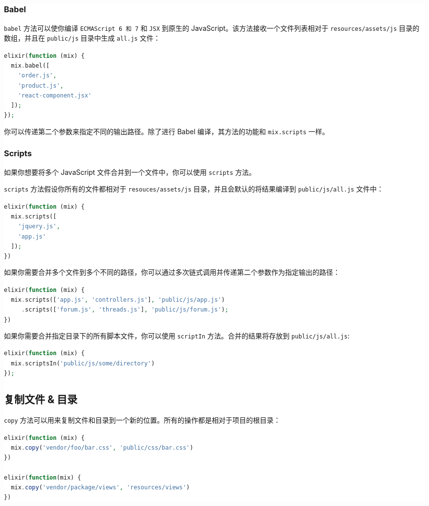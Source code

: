 ### Babel

`babel` 方法可以使你编译 `ECMAScript 6 和 7` 和 `JSX` 到原生的 JavaScript。该方法接收一个文件列表相对于 `resources/assets/js` 目录的数组，并且在 `public/js` 目录中生成 `all.js` 文件：

```php
elixir(function (mix) {
  mix.babel([
    'order.js',
    'product.js',
    'react-component.jsx'
  ]); 
});
```

你可以传递第二个参数来指定不同的输出路径。除了进行 Babel 编译，其方法的功能和 `mix.scripts` 一样。

### Scripts

如果你想要将多个 JavaScript 文件合并到一个文件中，你可以使用 `scripts` 方法。

`scripts` 方法假设你所有的文件都相对于 `resouces/assets/js` 目录，并且会默认的将结果编译到 `public/js/all.js` 文件中：

```php
elixir(function (mix) {
  mix.scripts([
    'jquery.js',
    'app.js'
  ]);
})
```
如果你需要合并多个文件到多个不同的路径，你可以通过多次链式调用并传递第二个参数作为指定输出的路径：

```php
elixir(function (mix) {
  mix.scripts(['app.js', 'controllers.js'], 'public/js/app.js')
     .scripts(['forum.js', 'threads.js'], 'public/js/forum.js');
})
```

如果你需要合并指定目录下的所有脚本文件，你可以使用 `scriptIn` 方法。合并的结果将存放到 `public/js/all.js`:

```php
elixir(function (mix) {
  mix.scriptsIn('public/js/some/directory')
});
```

## 复制文件 & 目录

`copy` 方法可以用来复制文件和目录到一个新的位置。所有的操作都是相对于项目的根目录：

```php
elixir(function (mix) {
  mix.copy('vendor/foo/bar.css', 'public/css/bar.css')
})

elixir(function(mix) {
  mix.copy('vendor/package/views', 'resources/views')
})
```
